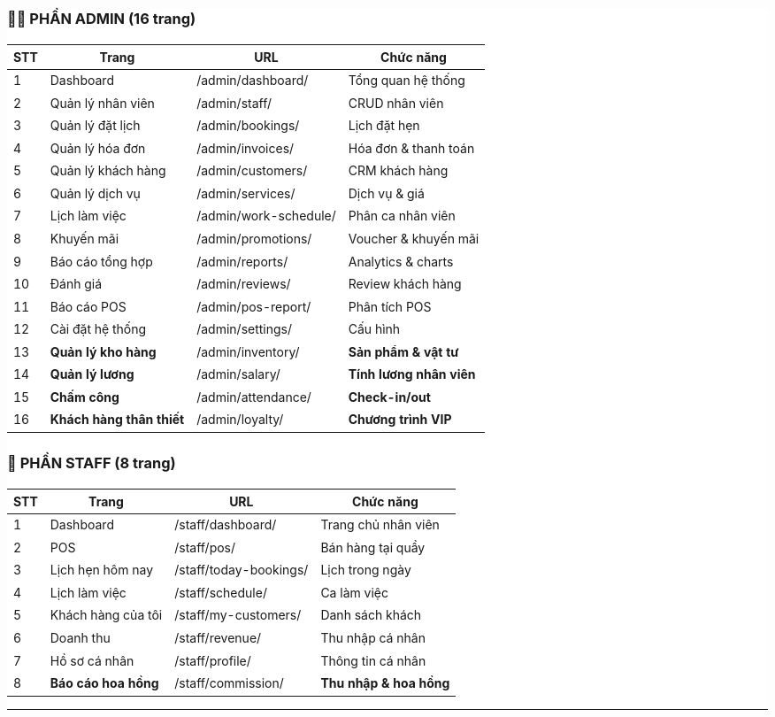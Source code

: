### 👨‍💼 **PHẦN ADMIN (16 trang)**

| STT | Trang | URL | Chức năng |
|-----|-------|-----|-----------|
| 1 | Dashboard | /admin/dashboard/ | Tổng quan hệ thống |
| 2 | Quản lý nhân viên | /admin/staff/ | CRUD nhân viên |
| 3 | Quản lý đặt lịch | /admin/bookings/ | Lịch đặt hẹn |
| 4 | Quản lý hóa đơn | /admin/invoices/ | Hóa đơn & thanh toán |
| 5 | Quản lý khách hàng | /admin/customers/ | CRM khách hàng |
| 6 | Quản lý dịch vụ | /admin/services/ | Dịch vụ & giá |
| 7 | Lịch làm việc | /admin/work-schedule/ | Phân ca nhân viên |
| 8 | Khuyến mãi | /admin/promotions/ | Voucher & khuyến mãi |
| 9 | Báo cáo tổng hợp | /admin/reports/ | Analytics & charts |
| 10 | Đánh giá | /admin/reviews/ | Review khách hàng |
| 11 | Báo cáo POS | /admin/pos-report/ | Phân tích POS |
| 12 | Cài đặt hệ thống | /admin/settings/ | Cấu hình |
| 13 | **Quản lý kho hàng** | /admin/inventory/ | **Sản phẩm & vật tư** |
| 14 | **Quản lý lương** | /admin/salary/ | **Tính lương nhân viên** |
| 15 | **Chấm công** | /admin/attendance/ | **Check-in/out** |
| 16 | **Khách hàng thân thiết** | /admin/loyalty/ | **Chương trình VIP** |

### 👔 **PHẦN STAFF (8 trang)**

| STT | Trang | URL | Chức năng |
|-----|-------|-----|-----------|
| 1 | Dashboard | /staff/dashboard/ | Trang chủ nhân viên |
| 2 | POS | /staff/pos/ | Bán hàng tại quầy |
| 3 | Lịch hẹn hôm nay | /staff/today-bookings/ | Lịch trong ngày |
| 4 | Lịch làm việc | /staff/schedule/ | Ca làm việc |
| 5 | Khách hàng của tôi | /staff/my-customers/ | Danh sách khách |
| 6 | Doanh thu | /staff/revenue/ | Thu nhập cá nhân |
| 7 | Hồ sơ cá nhân | /staff/profile/ | Thông tin cá nhân |
| 8 | **Báo cáo hoa hồng** | /staff/commission/ | **Thu nhập & hoa hồng** |


---